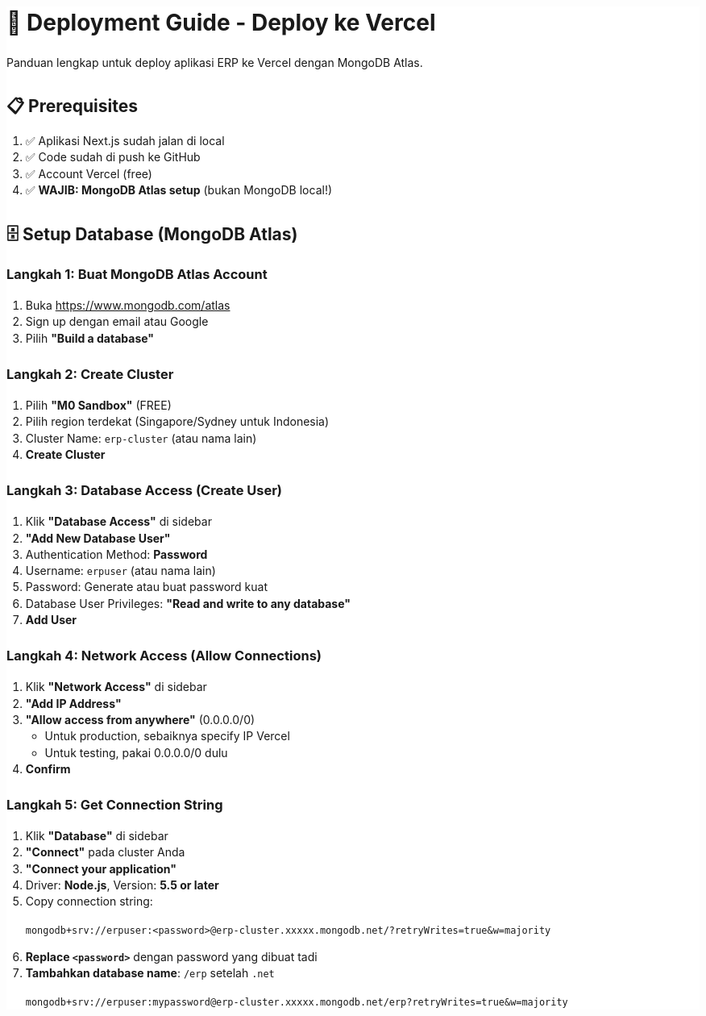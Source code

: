 # 🚀 Deployment Guide - Deploy ke Vercel

Panduan lengkap untuk deploy aplikasi ERP ke Vercel dengan MongoDB Atlas.

## 📋 Prerequisites

1. ✅ Aplikasi Next.js sudah jalan di local
2. ✅ Code sudah di push ke GitHub
3. ✅ Account Vercel (free)
4. ✅ **WAJIB: MongoDB Atlas setup** (bukan MongoDB local!)

## 🗄️ Setup Database (MongoDB Atlas)

### Langkah 1: Buat MongoDB Atlas Account

1. Buka https://www.mongodb.com/atlas
2. Sign up dengan email atau Google
3. Pilih **"Build a database"**

### Langkah 2: Create Cluster

1. Pilih **"M0 Sandbox"** (FREE)
2. Pilih region terdekat (Singapore/Sydney untuk Indonesia)
3. Cluster Name: `erp-cluster` (atau nama lain)
4. **Create Cluster**

### Langkah 3: Database Access (Create User)

1. Klik **"Database Access"** di sidebar
2. **"Add New Database User"**
3. Authentication Method: **Password**
4. Username: `erpuser` (atau nama lain)
5. Password: Generate atau buat password kuat
6. Database User Privileges: **"Read and write to any database"**
7. **Add User**

### Langkah 4: Network Access (Allow Connections)

1. Klik **"Network Access"** di sidebar
2. **"Add IP Address"**
3. **"Allow access from anywhere"** (0.0.0.0/0)
   - Untuk production, sebaiknya specify IP Vercel
   - Untuk testing, pakai 0.0.0.0/0 dulu
4. **Confirm**

### Langkah 5: Get Connection String

1. Klik **"Database"** di sidebar
2. **"Connect"** pada cluster Anda
3. **"Connect your application"**
4. Driver: **Node.js**, Version: **5.5 or later**
5. Copy connection string:
   ```
   mongodb+srv://erpuser:<password>@erp-cluster.xxxxx.mongodb.net/?retryWrites=true&w=majority
   ```
6. **Replace `<password>`** dengan password yang dibuat tadi
7. **Tambahkan database name**: `/erp` setelah `.net`
   ```
   mongodb+srv://erpuser:mypassword@erp-cluster.xxxxx.mongodb.net/erp?retryWrites=true&w=majority
   ```

